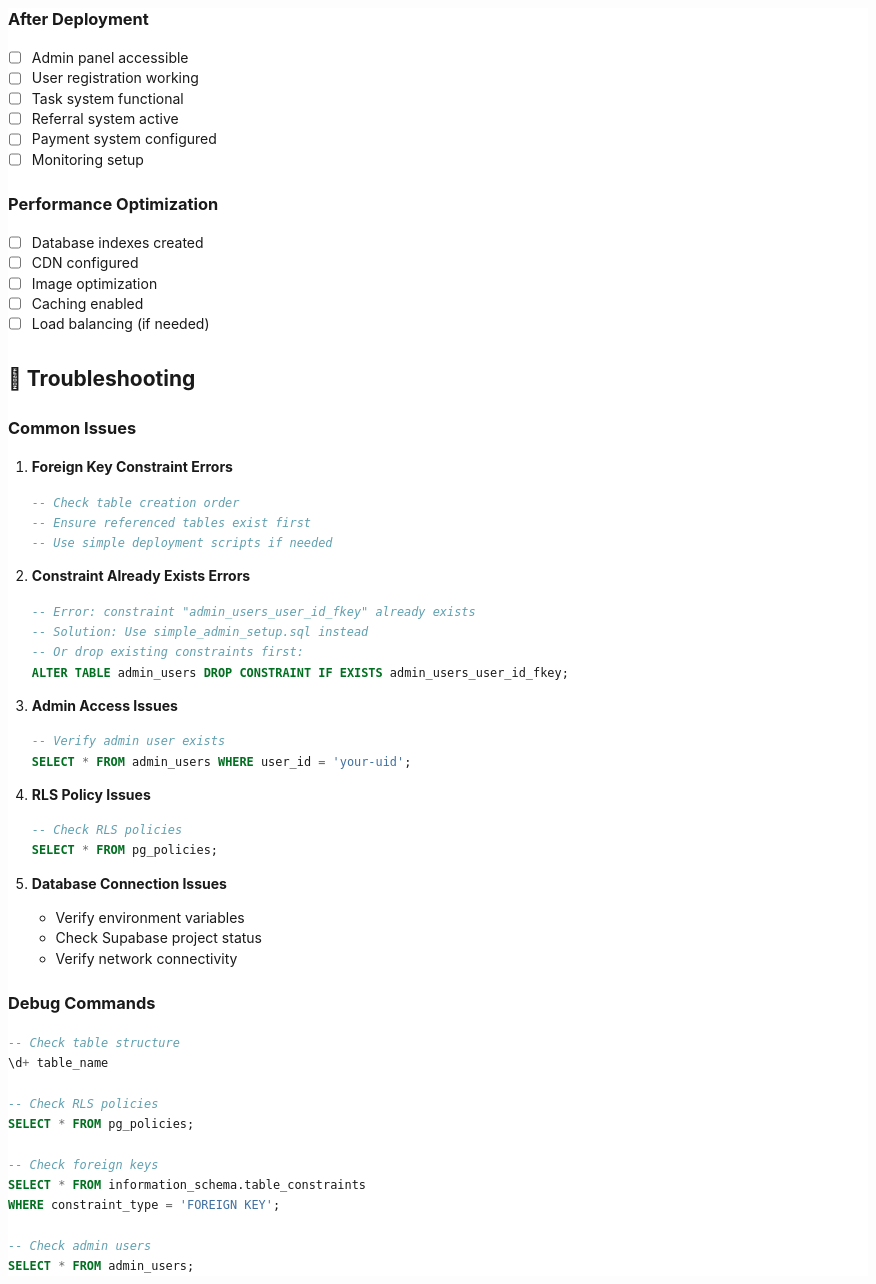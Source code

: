 ### **After Deployment**
- [ ] Admin panel accessible
- [ ] User registration working
- [ ] Task system functional
- [ ] Referral system active
- [ ] Payment system configured
- [ ] Monitoring setup

### **Performance Optimization**
- [ ] Database indexes created
- [ ] CDN configured
- [ ] Image optimization
- [ ] Caching enabled
- [ ] Load balancing (if needed)

## 🔧 **Troubleshooting**

### **Common Issues**

1. **Foreign Key Constraint Errors**
   ```sql
   -- Check table creation order
   -- Ensure referenced tables exist first
   -- Use simple deployment scripts if needed
   ```

2. **Constraint Already Exists Errors**
   ```sql
   -- Error: constraint "admin_users_user_id_fkey" already exists
   -- Solution: Use simple_admin_setup.sql instead
   -- Or drop existing constraints first:
   ALTER TABLE admin_users DROP CONSTRAINT IF EXISTS admin_users_user_id_fkey;
   ```

3. **Admin Access Issues**
   ```sql
   -- Verify admin user exists
   SELECT * FROM admin_users WHERE user_id = 'your-uid';
   ```

4. **RLS Policy Issues**
   ```sql
   -- Check RLS policies
   SELECT * FROM pg_policies;
   ```

5. **Database Connection Issues**
   - Verify environment variables
   - Check Supabase project status
   - Verify network connectivity

### **Debug Commands**
```sql
-- Check table structure
\d+ table_name

-- Check RLS policies
SELECT * FROM pg_policies;

-- Check foreign keys
SELECT * FROM information_schema.table_constraints 
WHERE constraint_type = 'FOREIGN KEY';

-- Check admin users
SELECT * FROM admin_users;
```